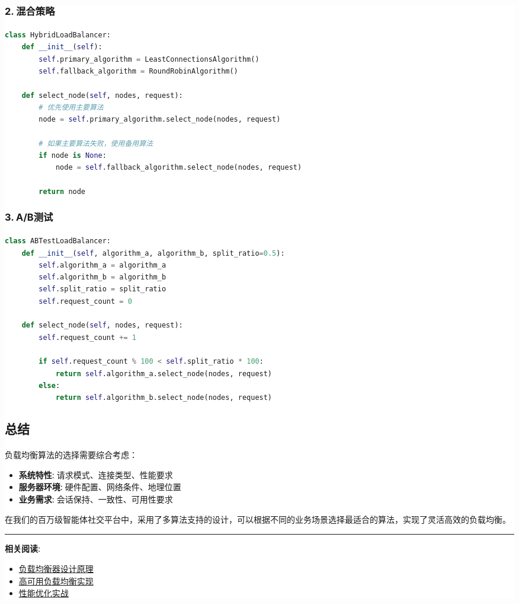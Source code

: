### 2. 混合策略
```python
class HybridLoadBalancer:
    def __init__(self):
        self.primary_algorithm = LeastConnectionsAlgorithm()
        self.fallback_algorithm = RoundRobinAlgorithm()

    def select_node(self, nodes, request):
        # 优先使用主要算法
        node = self.primary_algorithm.select_node(nodes, request)

        # 如果主要算法失败，使用备用算法
        if node is None:
            node = self.fallback_algorithm.select_node(nodes, request)

        return node
```

### 3. A/B测试
```python
class ABTestLoadBalancer:
    def __init__(self, algorithm_a, algorithm_b, split_ratio=0.5):
        self.algorithm_a = algorithm_a
        self.algorithm_b = algorithm_b
        self.split_ratio = split_ratio
        self.request_count = 0

    def select_node(self, nodes, request):
        self.request_count += 1

        if self.request_count % 100 < self.split_ratio * 100:
            return self.algorithm_a.select_node(nodes, request)
        else:
            return self.algorithm_b.select_node(nodes, request)
```

## 总结

负载均衡算法的选择需要综合考虑：
- **系统特性**: 请求模式、连接类型、性能要求
- **服务器环境**: 硬件配置、网络条件、地理位置
- **业务需求**: 会话保持、一致性、可用性要求

在我们的百万级智能体社交平台中，采用了多算法支持的设计，可以根据不同的业务场景选择最适合的算法，实现了灵活高效的负载均衡。

---

**相关阅读**:
- [负载均衡器设计原理](./design-principles.md)
- [高可用负载均衡实现](./high-availability.md)
- [性能优化实战](./performance-optimization.md)